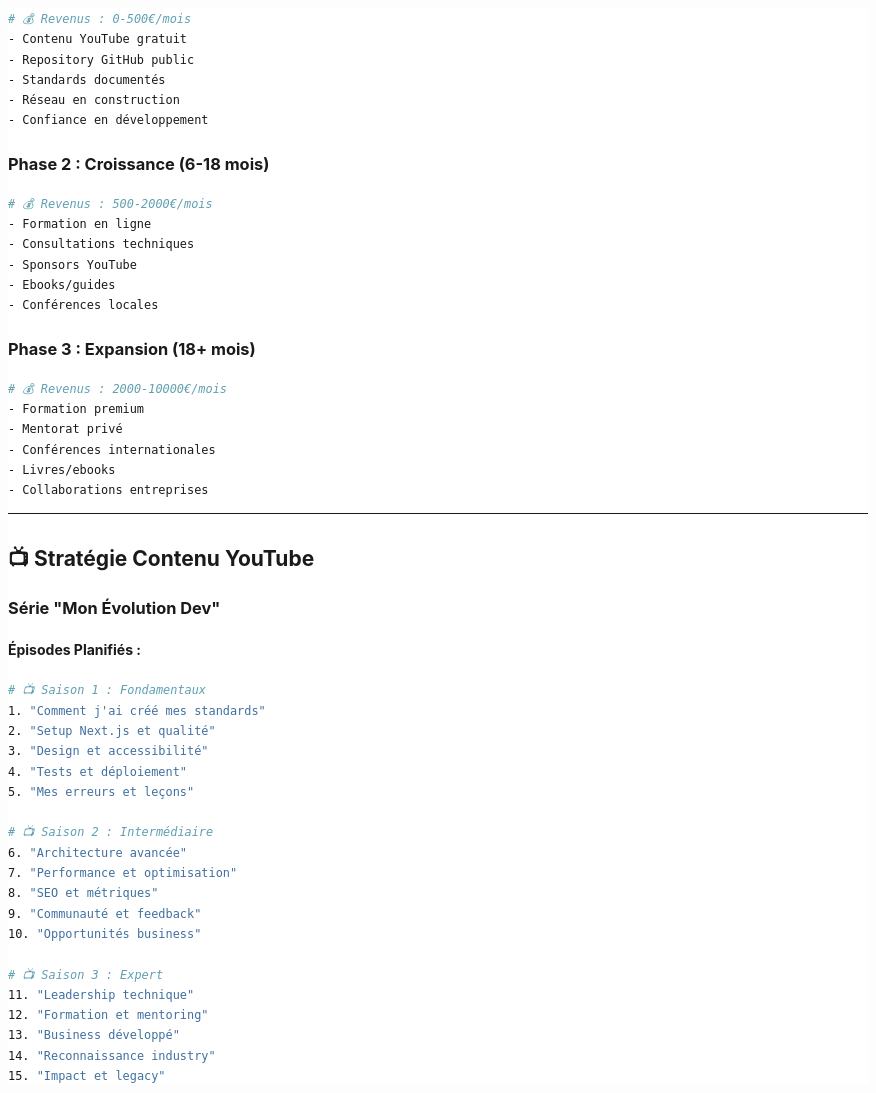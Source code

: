 ```bash
# 💰 Revenus : 0-500€/mois
- Contenu YouTube gratuit
- Repository GitHub public
- Standards documentés
- Réseau en construction
- Confiance en développement
```

### **Phase 2 : Croissance (6-18 mois)**

```bash
# 💰 Revenus : 500-2000€/mois
- Formation en ligne
- Consultations techniques
- Sponsors YouTube
- Ebooks/guides
- Conférences locales
```

### **Phase 3 : Expansion (18+ mois)**

```bash
# 💰 Revenus : 2000-10000€/mois
- Formation premium
- Mentorat privé
- Conférences internationales
- Livres/ebooks
- Collaborations entreprises
```

---

## 📺 Stratégie Contenu YouTube

### **Série "Mon Évolution Dev"**

#### **Épisodes Planifiés :**

```bash
# 📺 Saison 1 : Fondamentaux
1. "Comment j'ai créé mes standards"
2. "Setup Next.js et qualité"
3. "Design et accessibilité"
4. "Tests et déploiement"
5. "Mes erreurs et leçons"

# 📺 Saison 2 : Intermédiaire
6. "Architecture avancée"
7. "Performance et optimisation"
8. "SEO et métriques"
9. "Communauté et feedback"
10. "Opportunités business"

# 📺 Saison 3 : Expert
11. "Leadership technique"
12. "Formation et mentoring"
13. "Business développé"
14. "Reconnaissance industry"
15. "Impact et legacy"
```
